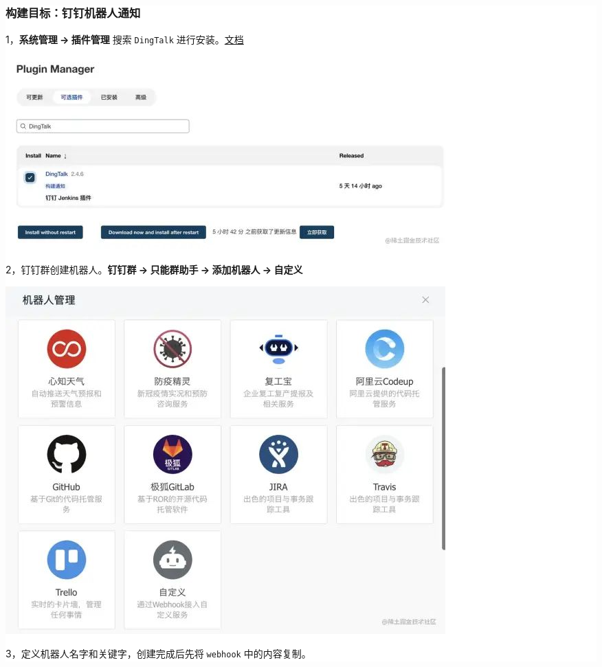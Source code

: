 ### 构建目标：钉钉机器人通知

1，**系统管理 -> 插件管理** 搜索 `DingTalk` 进行安装。[文档](https://jenkinsci.github.io/dingtalk-plugin/)

![](../../\imgs\jenkins-16.jpg)

2，钉钉群创建机器人。**钉钉群 -> 只能群助手 -> 添加机器人 -> 自定义**

![](../../\imgs\jenkins-17.jpg)

3，定义机器人名字和关键字，创建完成后先将 `webhook` 中的内容复制。

